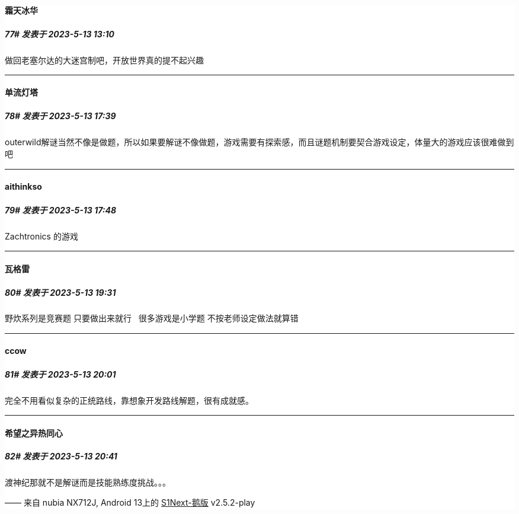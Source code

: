 ####  霜天冰华  
##### 77#       发表于 2023-5-13 13:10

做回老塞尔达的大迷宫制吧，开放世界真的提不起兴趣


*****

####  单流灯塔  
##### 78#       发表于 2023-5-13 17:39

outerwild解谜当然不像是做题，所以如果要解谜不像做题，游戏需要有探索感，而且谜题机制要契合游戏设定，体量大的游戏应该很难做到吧


*****

####  aithinkso  
##### 79#       发表于 2023-5-13 17:48

Zachtronics 的游戏


*****

####  瓦格雷  
##### 80#       发表于 2023-5-13 19:31

野炊系列是竞赛题 只要做出来就行   很多游戏是小学题 不按老师设定做法就算错


*****

####  ccow  
##### 81#       发表于 2023-5-13 20:01

完全不用看似复杂的正统路线，靠想象开发路线解题，很有成就感。


*****

####  希望之异热同心  
##### 82#       发表于 2023-5-13 20:41

渡神纪那就不是解谜而是技能熟练度挑战。。。

—— 来自 nubia NX712J, Android 13上的 [S1Next-鹅版](https://github.com/ykrank/S1-Next/releases) v2.5.2-play


